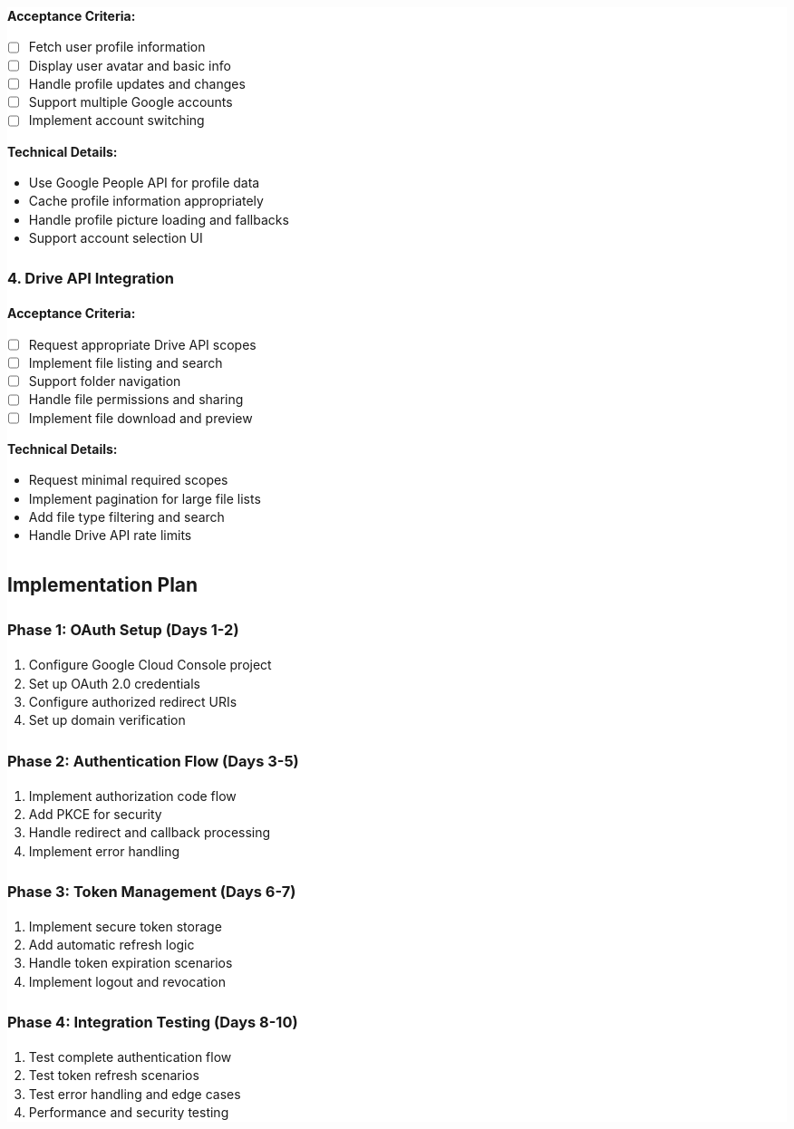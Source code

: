 **Acceptance Criteria:**
- [ ] Fetch user profile information
- [ ] Display user avatar and basic info
- [ ] Handle profile updates and changes
- [ ] Support multiple Google accounts
- [ ] Implement account switching

**Technical Details:**
- Use Google People API for profile data
- Cache profile information appropriately
- Handle profile picture loading and fallbacks
- Support account selection UI

### 4. Drive API Integration

**Acceptance Criteria:**
- [ ] Request appropriate Drive API scopes
- [ ] Implement file listing and search
- [ ] Support folder navigation
- [ ] Handle file permissions and sharing
- [ ] Implement file download and preview

**Technical Details:**
- Request minimal required scopes
- Implement pagination for large file lists
- Add file type filtering and search
- Handle Drive API rate limits

## Implementation Plan

### Phase 1: OAuth Setup (Days 1-2)
1. Configure Google Cloud Console project
2. Set up OAuth 2.0 credentials
3. Configure authorized redirect URIs
4. Set up domain verification

### Phase 2: Authentication Flow (Days 3-5)
1. Implement authorization code flow
2. Add PKCE for security
3. Handle redirect and callback processing
4. Implement error handling

### Phase 3: Token Management (Days 6-7)
1. Implement secure token storage
2. Add automatic refresh logic
3. Handle token expiration scenarios
4. Implement logout and revocation

### Phase 4: Integration Testing (Days 8-10)
1. Test complete authentication flow
2. Test token refresh scenarios
3. Test error handling and edge cases
4. Performance and security testing

